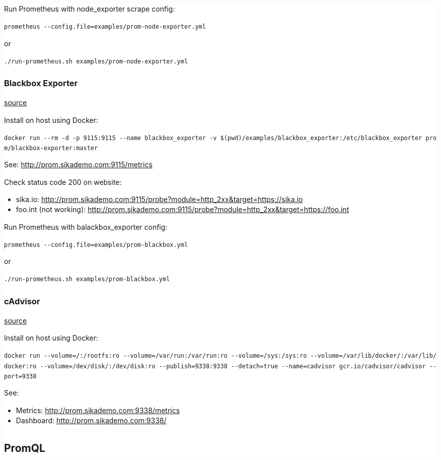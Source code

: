 Run Prometheus with node_exporter scrape config:

```
prometheus --config.file=examples/prom-node-exporter.yml
```

or

```
./run-prometheus.sh examples/prom-node-exporter.yml
```

### Blackbox Exporter

[source](https://github.com/prometheus/blackbox_exporter)

Install on host using Docker:

```
docker run --rm -d -p 9115:9115 --name blackbox_exporter -v $(pwd)/examples/blackbox_exporter:/etc/blackbox_exporter prom/blackbox-exporter:master
```

See: <http://prom.sikademo.com:9115/metrics>

Check status code 200 on website:

- sika.io: <http://prom.sikademo.com:9115/probe?module=http_2xx&target=https://sika.io>
- foo.int (not working): <http://prom.sikademo.com:9115/probe?module=http_2xx&target=https://foo.int>

Run Prometheus with balackbox_exporter config:

```
prometheus --config.file=examples/prom-blackbox.yml
```

or

```
./run-prometheus.sh examples/prom-blackbox.yml
```

### cAdvisor

[source](https://github.com/google/cadvisor)

Install on host using Docker:

```
docker run --volume=/:/rootfs:ro --volume=/var/run:/var/run:ro --volume=/sys:/sys:ro --volume=/var/lib/docker/:/var/lib/docker:ro --volume=/dev/disk/:/dev/disk:ro --publish=9338:9338 --detach=true --name=cadvisor gcr.io/cadvisor/cadvisor --port=9338
```

See:

- Metrics: <http://prom.sikademo.com:9338/metrics>
- Dashboard: <http://prom.sikademo.com:9338/>

## PromQL
